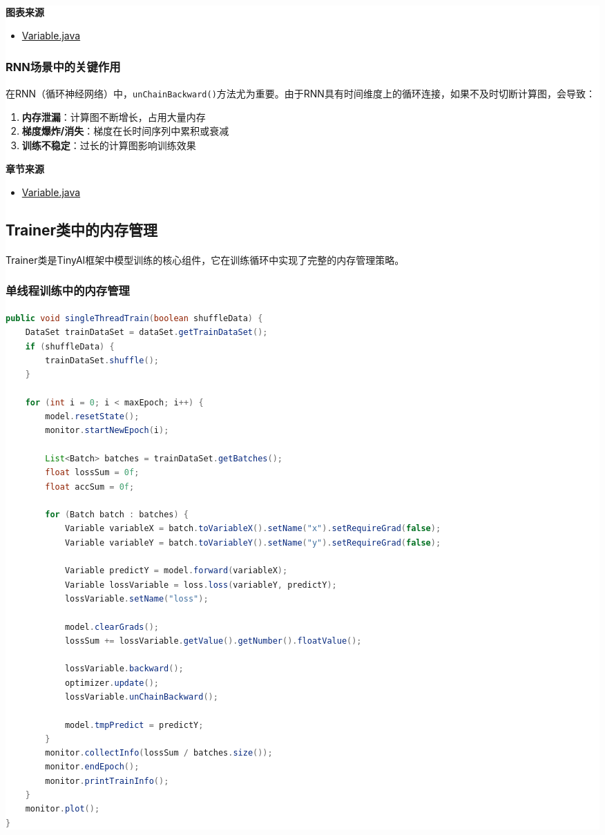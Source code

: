 **图表来源**
- [Variable.java](file://tinyai-dl-func/src/main/java/io/leavesfly/tinyai/func/Variable.java#L210-L225)

### RNN场景中的关键作用

在RNN（循环神经网络）中，`unChainBackward()`方法尤为重要。由于RNN具有时间维度上的循环连接，如果不及时切断计算图，会导致：

1. **内存泄漏**：计算图不断增长，占用大量内存
2. **梯度爆炸/消失**：梯度在长时间序列中累积或衰减
3. **训练不稳定**：过长的计算图影响训练效果

**章节来源**
- [Variable.java](file://tinyai-dl-func/src/main/java/io/leavesfly/tinyai/func/Variable.java#L210-L225)

## Trainer类中的内存管理

Trainer类是TinyAI框架中模型训练的核心组件，它在训练循环中实现了完整的内存管理策略。

### 单线程训练中的内存管理

```java
public void singleThreadTrain(boolean shuffleData) {
    DataSet trainDataSet = dataSet.getTrainDataSet();
    if (shuffleData) {
        trainDataSet.shuffle();
    }

    for (int i = 0; i < maxEpoch; i++) {
        model.resetState();
        monitor.startNewEpoch(i);

        List<Batch> batches = trainDataSet.getBatches();
        float lossSum = 0f;
        float accSum = 0f;

        for (Batch batch : batches) {
            Variable variableX = batch.toVariableX().setName("x").setRequireGrad(false);
            Variable variableY = batch.toVariableY().setName("y").setRequireGrad(false);

            Variable predictY = model.forward(variableX);
            Variable lossVariable = loss.loss(variableY, predictY);
            lossVariable.setName("loss");

            model.clearGrads();
            lossSum += lossVariable.getValue().getNumber().floatValue();

            lossVariable.backward();
            optimizer.update();
            lossVariable.unChainBackward();

            model.tmpPredict = predictY;
        }
        monitor.collectInfo(lossSum / batches.size());
        monitor.endEpoch();
        monitor.printTrainInfo();
    }
    monitor.plot();
}
```
